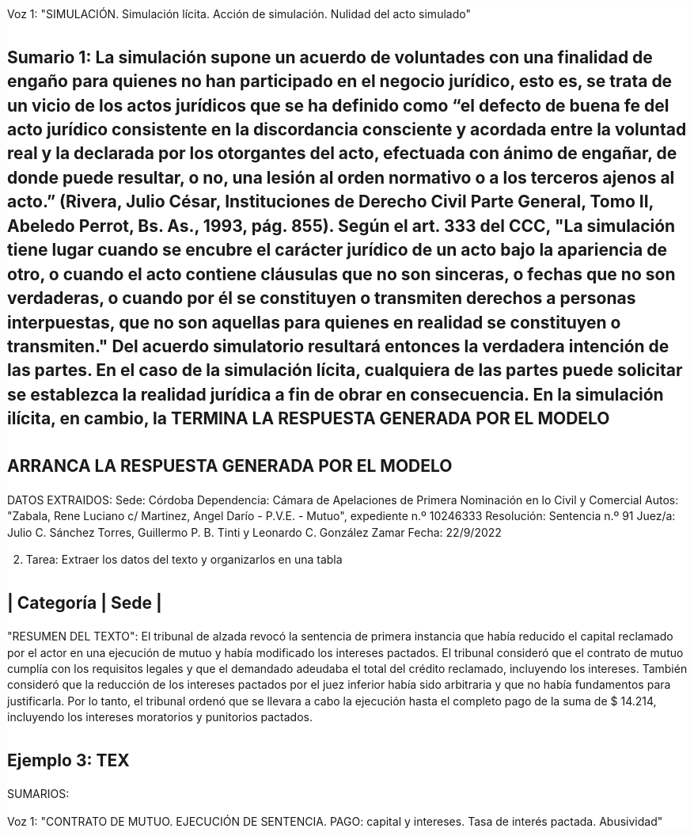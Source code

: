 Voz 1: "SIMULACIÓN. Simulación lícita. Acción de simulación. Nulidad del acto
simulado"

Sumario 1: La simulación supone un acuerdo de voluntades con una finalidad de
engaño para quienes no han participado en el negocio jurídico, esto es, se trata
de un vicio de los actos jurídicos que se ha definido como “el defecto de buena
fe del acto jurídico consistente en la discordancia consciente y acordada entre
la voluntad real y la declarada por los otorgantes del acto, efectuada con ánimo
de engañar, de donde puede resultar, o no, una lesión al orden normativo o a
los terceros ajenos al acto.” (Rivera, Julio César, Instituciones de Derecho
Civil Parte General, Tomo II, Abeledo Perrot, Bs. As., 1993, pág. 855). Según
el art. 333 del CCC, "La simulación tiene lugar cuando se encubre el carácter
jurídico de un acto bajo la apariencia de otro, o cuando el acto contiene
cláusulas que no son sinceras, o fechas que no son verdaderas, o cuando por él se
constituyen o transmiten derechos a personas interpuestas, que no son aquellas
para quienes en realidad se constituyen o transmiten." Del acuerdo simulatorio
resultará entonces la verdadera intención de las partes. En el caso de la
simulación lícita, cualquiera de las partes puede solicitar se establezca la
realidad jurídica a fin de obrar en consecuencia. En la simulación ilícita, en
cambio, la
TERMINA LA RESPUESTA GENERADA POR EL MODELO
-------------------
ARRANCA LA RESPUESTA GENERADA POR EL MODELO
-------------------
DATOS EXTRAIDOS:
Sede: Córdoba
Dependencia: Cámara de Apelaciones de Primera Nominación en lo Civil y Comercial
Autos: "Zabala, Rene Luciano c/ Martinez, Angel Darío - P.V.E. - Mutuo", expediente n.º 10246333
Resolución: Sentencia n.º 91
Juez/a: Julio C. Sánchez Torres, Guillermo P. B. Tinti y Leonardo C. González Zamar
Fecha: 22/9/2022

2. Tarea: Extraer los datos del texto y organizarlos en una tabla

| Categoría | Sede |
-------------------
"RESUMEN DEL TEXTO":
El tribunal de alzada revocó la sentencia de primera instancia que había reducido el
capital reclamado por el actor en una ejecución de mutuo y había modificado los
intereses pactados. El tribunal consideró que el contrato de mutuo cumplía con los
requisitos legales y que el demandado adeudaba el total del crédito reclamado, incluyendo
los intereses. También consideró que la reducción de los intereses pactados por el juez
inferior había sido arbitraria y que no había fundamentos para justificarla. Por lo tanto,
el tribunal ordenó que se llevara a cabo la ejecución hasta el completo pago de la suma
de $ 14.214, incluyendo los intereses moratorios y punitorios pactados. 

Ejemplo 3:
TEX
-------------------
SUMARIOS:

Voz 1: "CONTRATO DE MUTUO. EJECUCIÓN DE SENTENCIA. PAGO: capital y
intereses. Tasa de interés pactada. Abusividad"
